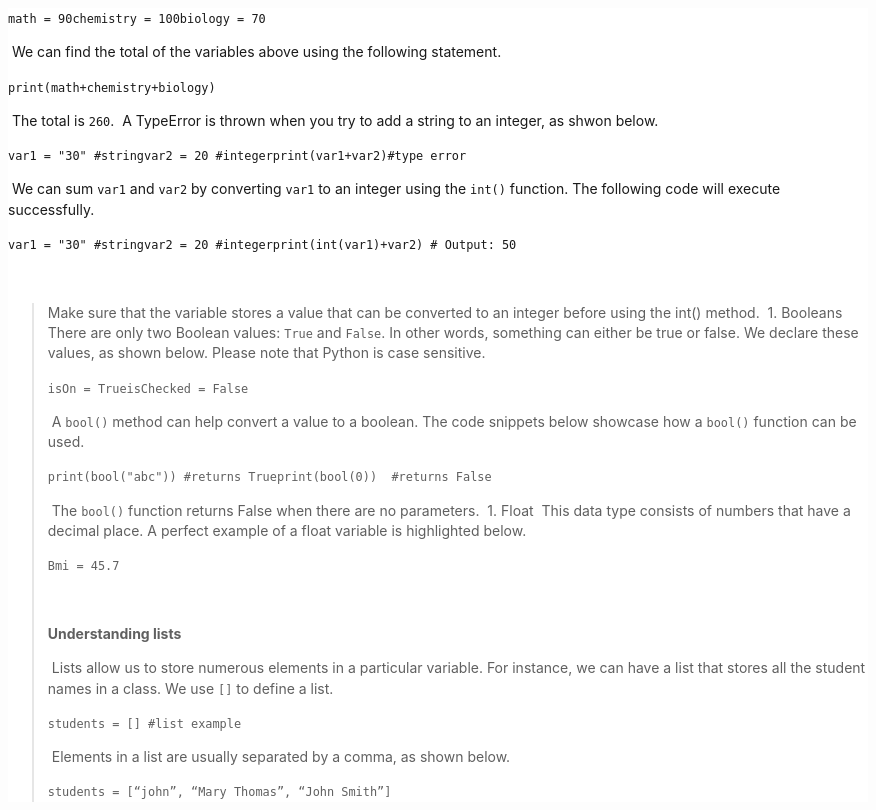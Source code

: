 ```text
math = 90chemistry = 100biology = 70
```

​ We can find the total of the variables above using the following statement. ​

```text
print(math+chemistry+biology)
```

​ The total is `260`. ​ A TypeError is thrown when you try to add a string to an integer, as shwon below. ​

```text
var1 = "30" #stringvar2 = 20 #integer​print(var1+var2)#type error
```

​ We can sum `var1` and `var2` by converting `var1` to an integer using the `int()` function. The following code will execute successfully. ​

```text
var1 = "30" #stringvar2 = 20 #integer​print(int(var1)+var2) # Output: 50
```

​

> Make sure that the variable stores a value that can be converted to an integer before using the int\(\) method. ​ 1. Booleans ​ There are only two Boolean values: `True` and `False`. In other words, something can either be true or false. We declare these values, as shown below. Please note that Python is case sensitive. ​
>
> ```text
> isOn = TrueisChecked = False
> ```
>
> ​ A `bool()` method can help convert a value to a boolean. The code snippets below showcase how a `bool()` function can be used. ​
>
> ```text
> print(bool("abc")) #returns Trueprint(bool(0))  #returns False
> ```
>
> ​ The `bool()` function returns False when there are no parameters. ​ 1. Float ​ This data type consists of numbers that have a decimal place. A perfect example of a float variable is highlighted below. ​
>
> ```text
> Bmi = 45.7
> ```
>
> ​
>
> **Understanding lists**
>
> ​ Lists allow us to store numerous elements in a particular variable. For instance, we can have a list that stores all the student names in a class. We use `[]` to define a list. ​
>
> ```text
> students = [] #list example
> ```
>
> ​ Elements in a list are usually separated by a comma, as shown below. ​
>
> ```text
> students = [“john”, “Mary Thomas”, “John Smith”]
> ```
>